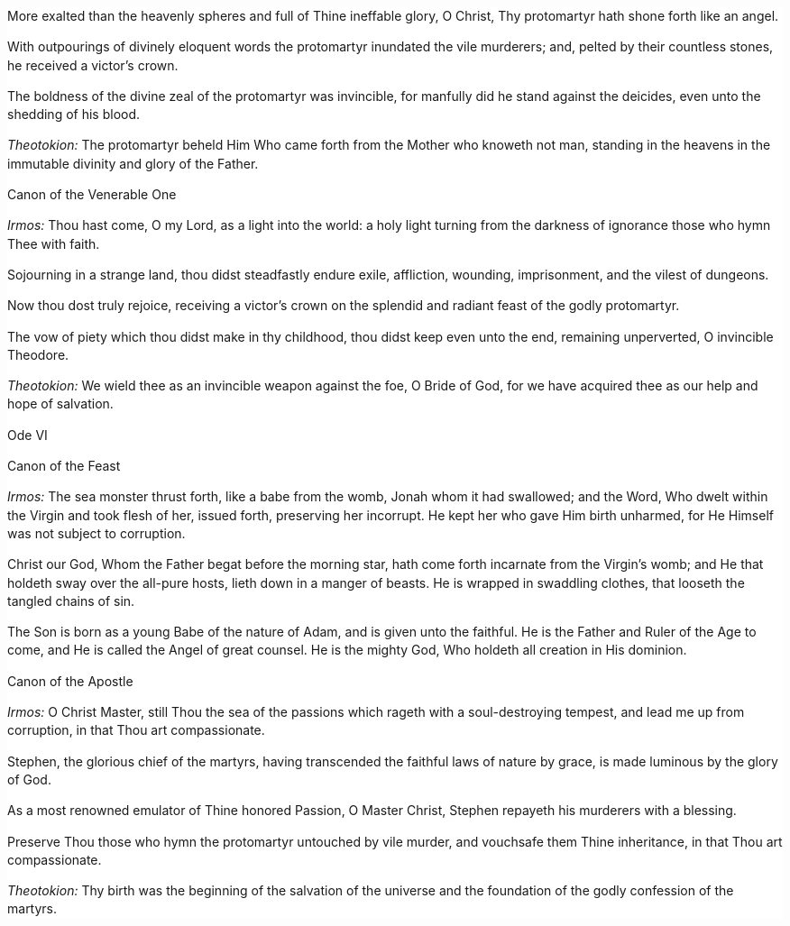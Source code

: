 More exalted than the heavenly spheres and full of Thine ineffable glory, O Christ, Thy protomartyr hath shone forth like an angel.

With outpourings of divinely eloquent words the protomartyr inundated the vile murderers; and, pelted by their countless stones, he received a victor’s crown.

The boldness of the divine zeal of the protomartyr was invincible, for manfully did he stand against the deicides, even unto the shedding of his blood.

*Theotokion:* The protomartyr beheld Him Who came forth from the Mother who knoweth not man, standing in the heavens in the immutable divinity and glory of the Father.

Canon of the Venerable One

*Irmos:* Thou hast come, O my Lord, as a light into the world: a holy light turning from the darkness of ignorance those who hymn Thee with faith.

Sojourning in a strange land, thou didst steadfastly endure exile, affliction, wounding, imprisonment, and the vilest of dungeons.

Now thou dost truly rejoice, receiving a victor’s crown on the splendid and radiant feast of the godly protomartyr.

The vow of piety which thou didst make in thy childhood, thou didst keep even unto the end, remaining unperverted, O invincible Theodore.

*Theotokion:* We wield thee as an invincible weapon against the foe, O Bride of God, for we have acquired thee as our help and hope of salvation.

Ode VI

Canon of the Feast

*Irmos:* The sea monster thrust forth, like a babe from the womb, Jonah whom it had swallowed; and the Word, Who dwelt within the Virgin and took flesh of her, issued forth, preserving her incorrupt. He kept her who gave Him birth unharmed, for He Himself was not subject to corruption.

Christ our God, Whom the Father begat before the morning star, hath come forth incarnate from the Virgin’s womb; and He that holdeth sway over the all-pure hosts, lieth down in a manger of beasts. He is wrapped in swaddling clothes, that looseth the tangled chains of sin.

The Son is born as a young Babe of the nature of Adam, and is given unto the faithful. He is the Father and Ruler of the Age to come, and He is called the Angel of great counsel. He is the mighty God, Who holdeth all creation in His dominion.

Canon of the Apostle

*Irmos:* O Christ Master, still Thou the sea of the passions which rageth with a soul-destroying tempest, and lead me up from corruption, in that Thou art compassionate.

Stephen, the glorious chief of the martyrs, having transcended the faithful laws of nature by grace, is made luminous by the glory of God.

As a most renowned emulator of Thine honored Passion, O Master Christ, Stephen repayeth his murderers with a blessing.

Preserve Thou those who hymn the protomartyr untouched by vile murder, and vouchsafe them Thine inheritance, in that Thou art compassionate.

*Theotokion:* Thy birth was the beginning of the salvation of the universe and the foundation of the godly confession of the martyrs.
